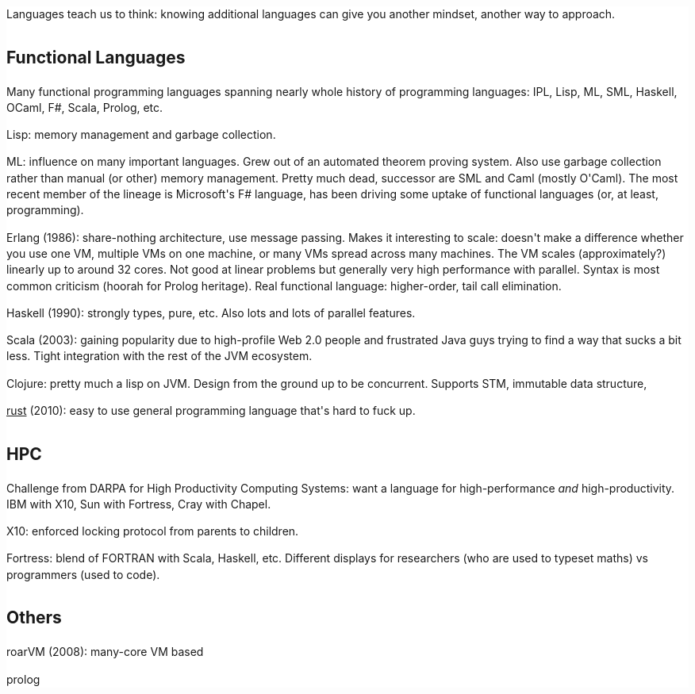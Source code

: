 Languages teach us to think: knowing additional languages can give you another
mindset, another way to approach.

Functional Languages
--------------------

Many functional programming languages spanning nearly whole history of
programming languages: IPL, Lisp, ML, SML, Haskell, OCaml, F#, Scala, Prolog,
etc.

Lisp: memory management and garbage collection.

ML: influence on many important languages. Grew out of an automated theorem
proving system. Also use garbage collection rather than manual (or other)
memory management. Pretty much dead, successor are SML and Caml (mostly
O'Caml). The most recent member of the lineage is Microsoft's F# language, has
been driving some uptake of functional languages (or, at least, programming).

Erlang (1986): share-nothing architecture, use message passing. Makes it
interesting to scale: doesn't make a difference whether you use one VM,
multiple VMs on one machine, or many VMs spread across many machines. The VM
scales (approximately?) linearly up to around 32 cores. Not good at linear
problems but generally very high performance with parallel. Syntax is most
common criticism (hoorah for Prolog heritage). Real functional language:
higher-order, tail call elimination.

Haskell (1990): strongly types, pure, etc. Also lots and lots of parallel
features.

Scala (2003): gaining popularity due to high-profile Web 2.0 people and
frustrated Java guys trying to find a way that sucks a bit less. Tight
integration with the rest of the JVM ecosystem.

Clojure: pretty much a lisp on JVM. Design from the ground up to be
concurrent. Supports STM, immutable data structure, 

[rust][] (2010): easy to use general programming language that's hard to fuck
up.

HPC
---

Challenge from DARPA for High Productivity Computing Systems: want a language
for high-performance *and* high-productivity. IBM with X10, Sun with Fortress,
Cray with Chapel.

X10: enforced locking protocol from parents to children.

Fortress: blend of FORTRAN with Scala, Haskell, etc. Different displays for
researchers (who are used to typeset maths) vs programmers (used to code).

Others
------

roarVM (2008): many-core VM based 

prolog

[rust]: https://github.com/graydon/rust/wiki/